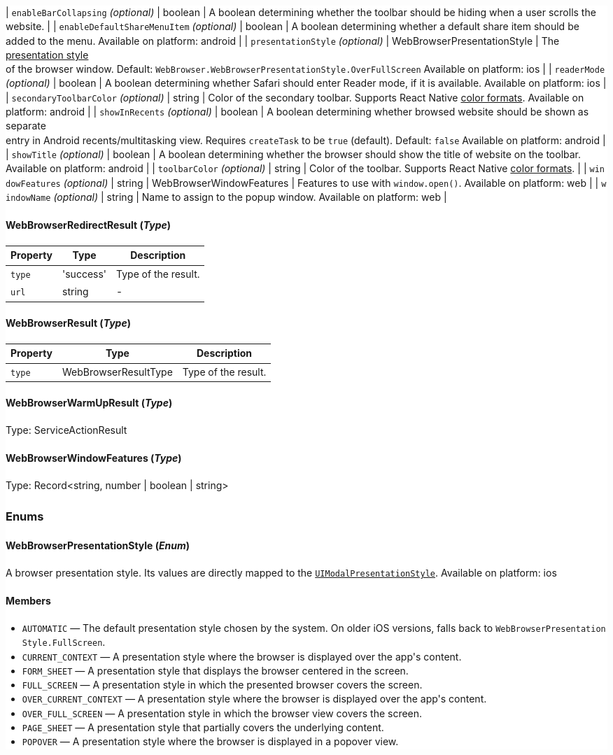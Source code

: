 | `enableBarCollapsing` _(optional)_        | boolean                            | A boolean determining whether the toolbar should be hiding when a user scrolls the website.                                                                                                                                                     |
| `enableDefaultShareMenuItem` _(optional)_ | boolean                            | A boolean determining whether a default share item should be added to the menu. Available on platform: android                                                                                                                                  |
| `presentationStyle` _(optional)_          | WebBrowserPresentationStyle        | The [presentation style](https://developer.apple.com/documentation/uikit/uiviewcontroller/1621355-modalpresentationstyle)<br>of the browser window. Default: `WebBrowser.WebBrowserPresentationStyle.OverFullScreen` Available on platform: ios |
| `readerMode` _(optional)_                 | boolean                            | A boolean determining whether Safari should enter Reader mode, if it is available. Available on platform: ios                                                                                                                                   |
| `secondaryToolbarColor` _(optional)_      | string                             | Color of the secondary toolbar. Supports React Native [color formats](https://reactnative.dev/docs/colors). Available on platform: android                                                                                                      |
| `showInRecents` _(optional)_              | boolean                            | A boolean determining whether browsed website should be shown as separate<br>entry in Android recents/multitasking view. Requires `createTask` to be `true` (default). Default: `false` Available on platform: android                          |
| `showTitle` _(optional)_                  | boolean                            | A boolean determining whether the browser should show the title of website on the toolbar. Available on platform: android                                                                                                                       |
| `toolbarColor` _(optional)_               | string                             | Color of the toolbar. Supports React Native [color formats](https://reactnative.dev/docs/colors).                                                                                                                                               |
| `windowFeatures` _(optional)_             | string \| WebBrowserWindowFeatures | Features to use with `window.open()`. Available on platform: web                                                                                                                                                                                |
| `windowName` _(optional)_                 | string                             | Name to assign to the popup window. Available on platform: web                                                                                                                                                                                  |

#### WebBrowserRedirectResult (_Type_)

| Property | Type      | Description         |
| -------- | --------- | ------------------- |
| `type`   | 'success' | Type of the result. |
| `url`    | string    | -                   |

#### WebBrowserResult (_Type_)

| Property | Type                 | Description         |
| -------- | -------------------- | ------------------- |
| `type`   | WebBrowserResultType | Type of the result. |

#### WebBrowserWarmUpResult (_Type_)

Type: ServiceActionResult

#### WebBrowserWindowFeatures (_Type_)

Type: Record<string, number | boolean | string>

### Enums

#### WebBrowserPresentationStyle (_Enum_)

A browser presentation style. Its values are directly mapped to the [`UIModalPresentationStyle`](https://developer.apple.com/documentation/uikit/uiviewcontroller/1621355-modalpresentationstyle).
Available on platform: ios

#### Members

- `AUTOMATIC` — The default presentation style chosen by the system.
  On older iOS versions, falls back to `WebBrowserPresentationStyle.FullScreen`.
- `CURRENT_CONTEXT` — A presentation style where the browser is displayed over the app's content.
- `FORM_SHEET` — A presentation style that displays the browser centered in the screen.
- `FULL_SCREEN` — A presentation style in which the presented browser covers the screen.
- `OVER_CURRENT_CONTEXT` — A presentation style where the browser is displayed over the app's content.
- `OVER_FULL_SCREEN` — A presentation style in which the browser view covers the screen.
- `PAGE_SHEET` — A presentation style that partially covers the underlying content.
- `POPOVER` — A presentation style where the browser is displayed in a popover view.
